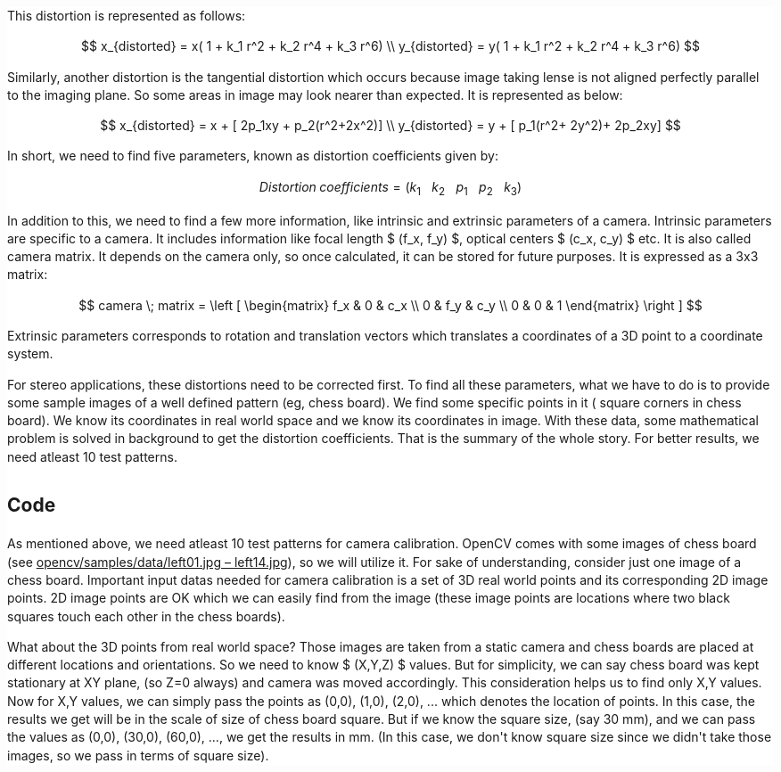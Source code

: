 This distortion is represented as follows:

$$ 
x_{distorted} = x( 1 + k_1 r^2 + k_2 r^4 + k_3 r^6) \\ y_{distorted} = y( 1 + k_1 r^2 + k_2 r^4 + k_3 r^6)
$$

Similarly, another distortion is the tangential distortion which occurs because image taking lense is not aligned perfectly parallel to the imaging plane. So some areas in image may look nearer than expected. It is represented as below:

$$
x_{distorted} = x + [ 2p_1xy + p_2(r^2+2x^2)] \\ y_{distorted} = y + [ p_1(r^2+ 2y^2)+ 2p_2xy]
$$

In short, we need to find five parameters, known as distortion coefficients given by:

$$
Distortion \; coefficients=(k_1 \hspace{10pt} k_2 \hspace{10pt} p_1 \hspace{10pt} p_2 \hspace{10pt} k_3)
$$

In addition to this, we need to find a few more information, like intrinsic and extrinsic parameters of a camera. Intrinsic parameters are specific to a camera. It includes information like focal length $ (f_x, f_y) $, optical centers $ (c_x, c_y) $ etc. It is also called camera matrix. It depends on the camera only, so once calculated, it can be stored for future purposes. It is expressed as a 3x3 matrix:

$$
camera \; matrix = \left [ \begin{matrix} f_x & 0 & c_x \\ 0 & f_y & c_y \\ 0 & 0 & 1 \end{matrix} \right ]
$$

Extrinsic parameters corresponds to rotation and translation vectors which translates a coordinates of a 3D point to a coordinate system.

For stereo applications, these distortions need to be corrected first. To find all these parameters, what we have to do is to provide some sample images of a well defined pattern (eg, chess board). We find some specific points in it ( square corners in chess board). We know its coordinates in real world space and we know its coordinates in image. With these data, some mathematical problem is solved in background to get the distortion coefficients. That is the summary of the whole story. For better results, we need atleast 10 test patterns.

## Code

As mentioned above, we need atleast 10 test patterns for camera calibration. OpenCV comes with some images of chess board (see [opencv/samples/data/left01.jpg – left14.jpg](https://github.com/opencv/opencv/tree/master/samples/data)), so we will utilize it. For sake of understanding, consider just one image of a chess board. Important input datas needed for camera calibration is a set of 3D real world points and its corresponding 2D image points. 2D image points are OK which we can easily find from the image (these image points are locations where two black squares touch each other in the chess boards).

What about the 3D points from real world space? Those images are taken from a static camera and chess boards are placed at different locations and orientations. So we need to know $ (X,Y,Z) $ values. But for simplicity, we can say chess board was kept stationary at XY plane, (so Z=0 always) and camera was moved accordingly. This consideration helps us to find only X,Y values. Now for X,Y values, we can simply pass the points as (0,0), (1,0), (2,0), ... which denotes the location of points. In this case, the results we get will be in the scale of size of chess board square. But if we know the square size, (say 30 mm), and we can pass the values as (0,0), (30,0), (60,0), ..., we get the results in mm. (In this case, we don't know square size since we didn't take those images, so we pass in terms of square size).

